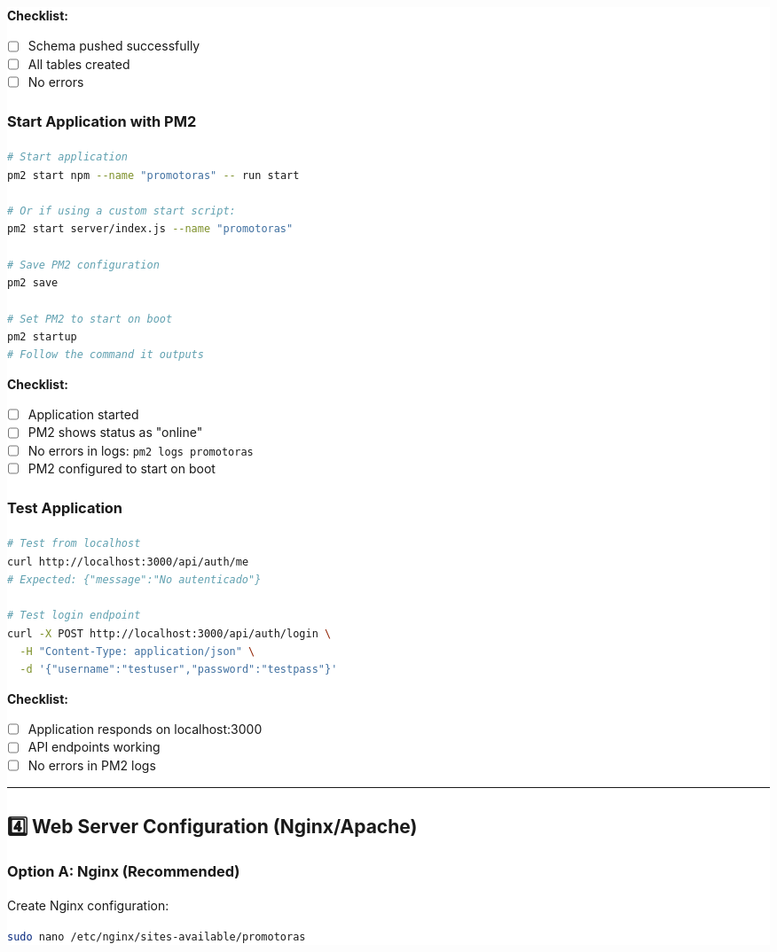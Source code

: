 **Checklist:**
- [ ] Schema pushed successfully
- [ ] All tables created
- [ ] No errors

### Start Application with PM2
```bash
# Start application
pm2 start npm --name "promotoras" -- run start

# Or if using a custom start script:
pm2 start server/index.js --name "promotoras"

# Save PM2 configuration
pm2 save

# Set PM2 to start on boot
pm2 startup
# Follow the command it outputs
```

**Checklist:**
- [ ] Application started
- [ ] PM2 shows status as "online"
- [ ] No errors in logs: `pm2 logs promotoras`
- [ ] PM2 configured to start on boot

### Test Application
```bash
# Test from localhost
curl http://localhost:3000/api/auth/me
# Expected: {"message":"No autenticado"}

# Test login endpoint
curl -X POST http://localhost:3000/api/auth/login \
  -H "Content-Type: application/json" \
  -d '{"username":"testuser","password":"testpass"}'
```

**Checklist:**
- [ ] Application responds on localhost:3000
- [ ] API endpoints working
- [ ] No errors in PM2 logs

---

## 4️⃣ Web Server Configuration (Nginx/Apache)

### Option A: Nginx (Recommended)

Create Nginx configuration:
```bash
sudo nano /etc/nginx/sites-available/promotoras
```
